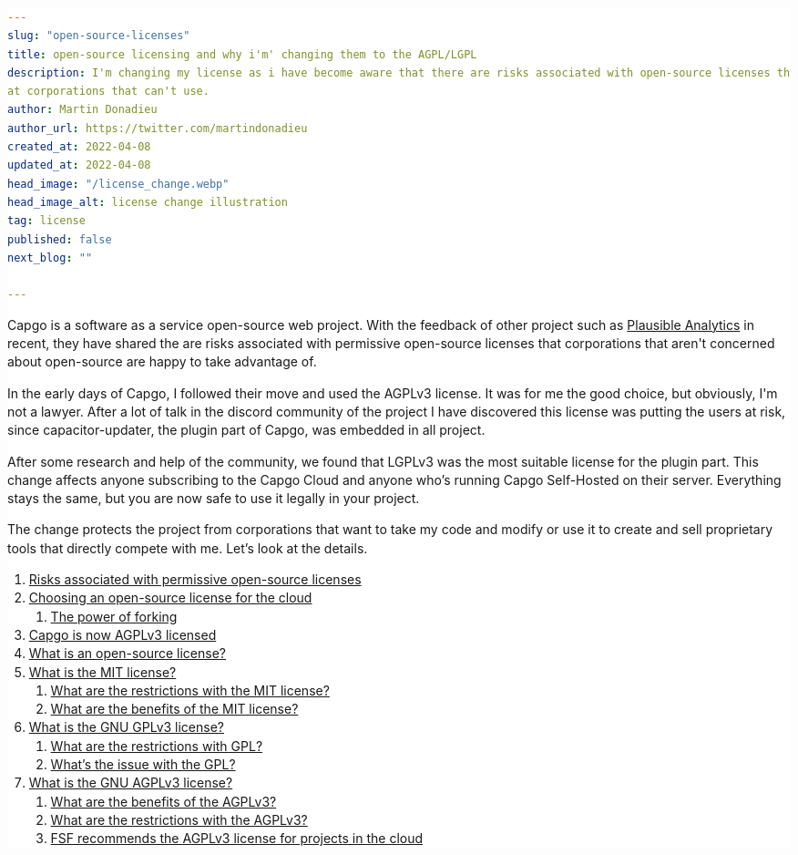 ```yaml
---
slug: "open-source-licenses"
title: open-source licensing and why i'm' changing them to the AGPL/LGPL
description: I'm changing my license as i have become aware that there are risks associated with open-source licenses that corporations that can't use.
author: Martin Donadieu
author_url: https://twitter.com/martindonadieu
created_at: 2022-04-08
updated_at: 2022-04-08
head_image: "/license_change.webp"
head_image_alt: license change illustration
tag: license
published: false
next_blog: ""

---
```

 Capgo is a software as a service open-source web project. With the feedback of other project such as [Plausible Analytics](https://plausible.io/blog/open-source-licenses) in recent, they have shared the are risks associated with permissive open-source licenses that corporations that aren't concerned about open-source are happy to take advantage of.

In the early days of Capgo, I followed their move and used the AGPLv3 license. It was for me the good choice, but obviously, I'm not a lawyer. After a lot of talk in the discord community of the project I have discovered this license was putting the users at risk, since capacitor-updater, the plugin part of Capgo, was embedded in all project.

After some research and help of the community, we found that LGPLv3 was the most suitable license for the plugin part.
This change affects anyone subscribing to the Capgo Cloud and anyone who’s running Capgo Self-Hosted on their server. Everything stays the same, but you are now safe to use it legally in your project.

The change protects the project from corporations that want to take my code and modify or use it to create and sell proprietary tools that directly compete with me. Let’s look at the details.

1.  [Risks associated with permissive open-source licenses](https://capgo.app/blog/open-source-licenses#risks-associated-with-open-source-licenses)
2.  [Choosing an open-source license for the cloud](https://capgo.app/blog/open-source-licenses#choosing-an-open-source-license-for-the-cloud)
    1.  [The power of forking](https://capgo.app/blog/open-source-licenses#the-power-of-forking)
3.  [ Capgo is now AGPLv3 licensed](https://capgo.app/blog/open-source-licenses#plausible-is-now-agplv3-licensed)
4.  [What is an open-source license?](https://capgo.app/blog/open-source-licenses#what-is-an-open-source-license)
5.  [What is the MIT license?](https://capgo.app/blog/open-source-licenses#what-is-the-mit-license)
    1.  [What are the restrictions with the MIT license?](https://capgo.app/blog/open-source-licenses#what-are-the-restrictions-with-the-mit-license)
    2.  [What are the benefits of the MIT license?](https://capgo.app/blog/open-source-licenses#what-are-the-benefits-of-the-mit-license)
6.  [What is the GNU GPLv3 license?](https://capgo.app/blog/open-source-licenses#what-is-the-gnu-gplv3-license)
    1.  [What are the restrictions with GPL?](https://capgo.app/blog/open-source-licenses#what-are-the-restrictions-with-gpl)
    2.  [What’s the issue with the GPL?](https://capgo.app/blog/open-source-licenses#whats-the-issue-with-the-gpl-license)
7.  [What is the GNU AGPLv3 license?](https://capgo.app/blog/open-source-licenses#what-is-the-gnu-agplv3-license)
    1.  [What are the benefits of the AGPLv3?](https://capgo.app/blog/open-source-licenses#what-are-the-benefits-of-the-agplv3)
    2.  [What are the restrictions with the AGPLv3?](https://capgo.app/blog/open-source-licenses#what-are-the-restrictions-with-the-agplv3)
    3.  [FSF recommends the AGPLv3 license for projects in the cloud](https://capgo.app/blog/open-source-licenses#fsf-recommends-the-agplv3-license-for-projects-in-the-cloud)